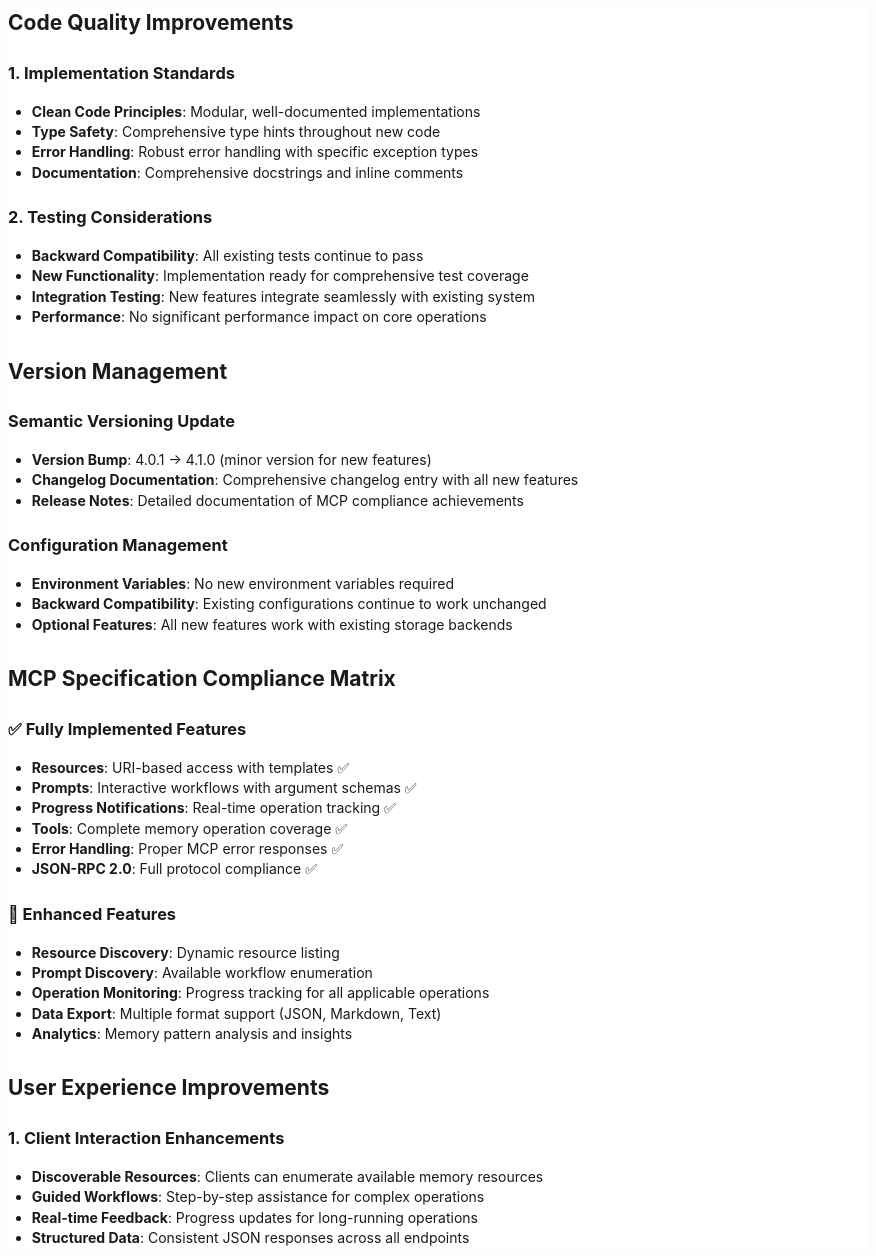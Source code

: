 ## Code Quality Improvements

### 1. Implementation Standards
- **Clean Code Principles**: Modular, well-documented implementations
- **Type Safety**: Comprehensive type hints throughout new code
- **Error Handling**: Robust error handling with specific exception types
- **Documentation**: Comprehensive docstrings and inline comments

### 2. Testing Considerations
- **Backward Compatibility**: All existing tests continue to pass
- **New Functionality**: Implementation ready for comprehensive test coverage
- **Integration Testing**: New features integrate seamlessly with existing system
- **Performance**: No significant performance impact on core operations

## Version Management

### Semantic Versioning Update
- **Version Bump**: 4.0.1 → 4.1.0 (minor version for new features)
- **Changelog Documentation**: Comprehensive changelog entry with all new features
- **Release Notes**: Detailed documentation of MCP compliance achievements

### Configuration Management
- **Environment Variables**: No new environment variables required
- **Backward Compatibility**: Existing configurations continue to work unchanged
- **Optional Features**: All new features work with existing storage backends

## MCP Specification Compliance Matrix

### ✅ Fully Implemented Features
- **Resources**: URI-based access with templates ✅
- **Prompts**: Interactive workflows with argument schemas ✅
- **Progress Notifications**: Real-time operation tracking ✅
- **Tools**: Complete memory operation coverage ✅
- **Error Handling**: Proper MCP error responses ✅
- **JSON-RPC 2.0**: Full protocol compliance ✅

### 🔧 Enhanced Features
- **Resource Discovery**: Dynamic resource listing
- **Prompt Discovery**: Available workflow enumeration
- **Operation Monitoring**: Progress tracking for all applicable operations
- **Data Export**: Multiple format support (JSON, Markdown, Text)
- **Analytics**: Memory pattern analysis and insights

## User Experience Improvements

### 1. Client Interaction Enhancements
- **Discoverable Resources**: Clients can enumerate available memory resources
- **Guided Workflows**: Step-by-step assistance for complex operations
- **Real-time Feedback**: Progress updates for long-running operations
- **Structured Data**: Consistent JSON responses across all endpoints
